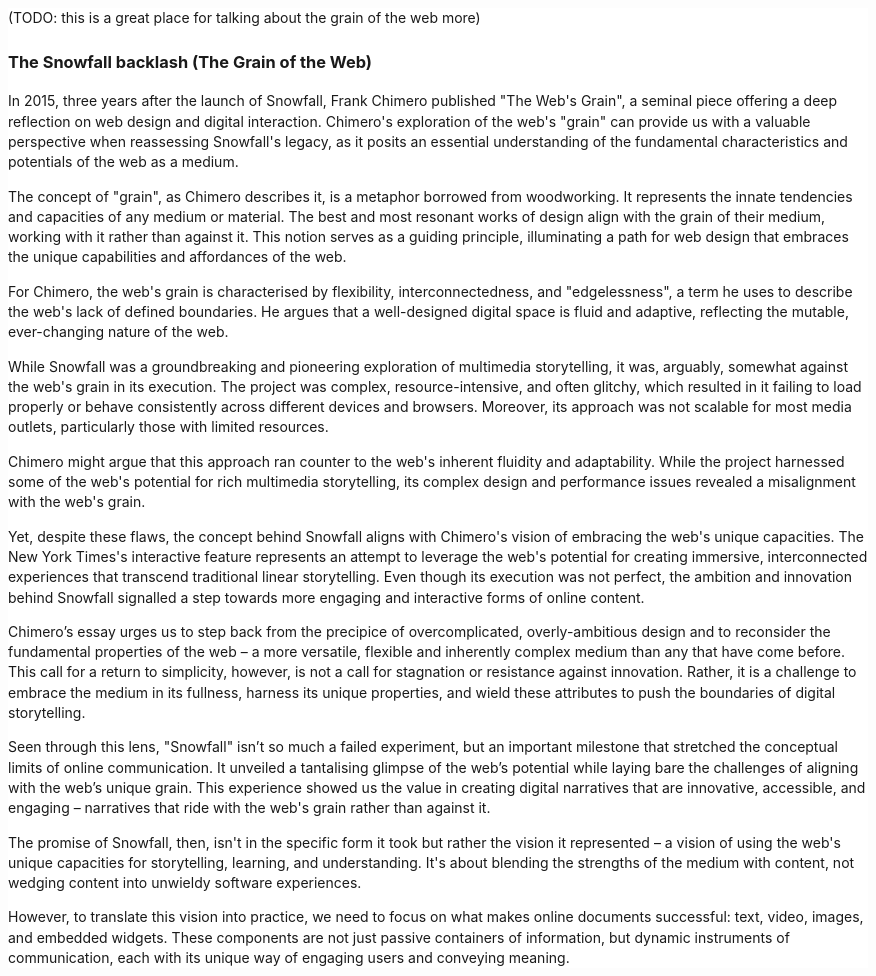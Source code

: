 (TODO: this is a great place for talking about the grain of the web more)

### The Snowfall backlash (The Grain of the Web)
In 2015, three years after the launch of Snowfall, Frank Chimero published "The Web's Grain", a seminal piece offering a deep reflection on web design and digital interaction. Chimero's exploration of the web's "grain" can provide us with a valuable perspective when reassessing Snowfall's legacy, as it posits an essential understanding of the fundamental characteristics and potentials of the web as a medium.

The concept of "grain", as Chimero describes it, is a metaphor borrowed from woodworking. It represents the innate tendencies and capacities of any medium or material. The best and most resonant works of design align with the grain of their medium, working with it rather than against it. This notion serves as a guiding principle, illuminating a path for web design that embraces the unique capabilities and affordances of the web.

For Chimero, the web's grain is characterised by flexibility, interconnectedness, and "edgelessness", a term he uses to describe the web's lack of defined boundaries. He argues that a well-designed digital space is fluid and adaptive, reflecting the mutable, ever-changing nature of the web.

While Snowfall was a groundbreaking and pioneering exploration of multimedia storytelling, it was, arguably, somewhat against the web's grain in its execution. The project was complex, resource-intensive, and often glitchy, which resulted in it failing to load properly or behave consistently across different devices and browsers. Moreover, its approach was not scalable for most media outlets, particularly those with limited resources.

Chimero might argue that this approach ran counter to the web's inherent fluidity and adaptability. While the project harnessed some of the web's potential for rich multimedia storytelling, its complex design and performance issues revealed a misalignment with the web's grain.

Yet, despite these flaws, the concept behind Snowfall aligns with Chimero's vision of embracing the web's unique capacities. The New York Times's interactive feature represents an attempt to leverage the web's potential for creating immersive, interconnected experiences that transcend traditional linear storytelling. Even though its execution was not perfect, the ambition and innovation behind Snowfall signalled a step towards more engaging and interactive forms of online content.

Chimero’s essay urges us to step back from the precipice of overcomplicated, overly-ambitious design and to reconsider the fundamental properties of the web – a more versatile, flexible and inherently complex medium than any that have come before. This call for a return to simplicity, however, is not a call for stagnation or resistance against innovation. Rather, it is a challenge to embrace the medium in its fullness, harness its unique properties, and wield these attributes to push the boundaries of digital storytelling.

Seen through this lens, "Snowfall" isn’t so much a failed experiment, but an important milestone that stretched the conceptual limits of online communication. It unveiled a tantalising glimpse of the web’s potential while laying bare the challenges of aligning with the web’s unique grain. This experience showed us the value in creating digital narratives that are innovative, accessible, and engaging – narratives that ride with the web's grain rather than against it.

The promise of Snowfall, then, isn't in the specific form it took but rather the vision it represented – a vision of using the web's unique capacities for storytelling, learning, and understanding. It's about blending the strengths of the medium with content, not wedging content into unwieldy software experiences.

However, to translate this vision into practice, we need to focus on what makes online documents successful: text, video, images, and embedded widgets. These components are not just passive containers of information, but dynamic instruments of communication, each with its unique way of engaging users and conveying meaning.
